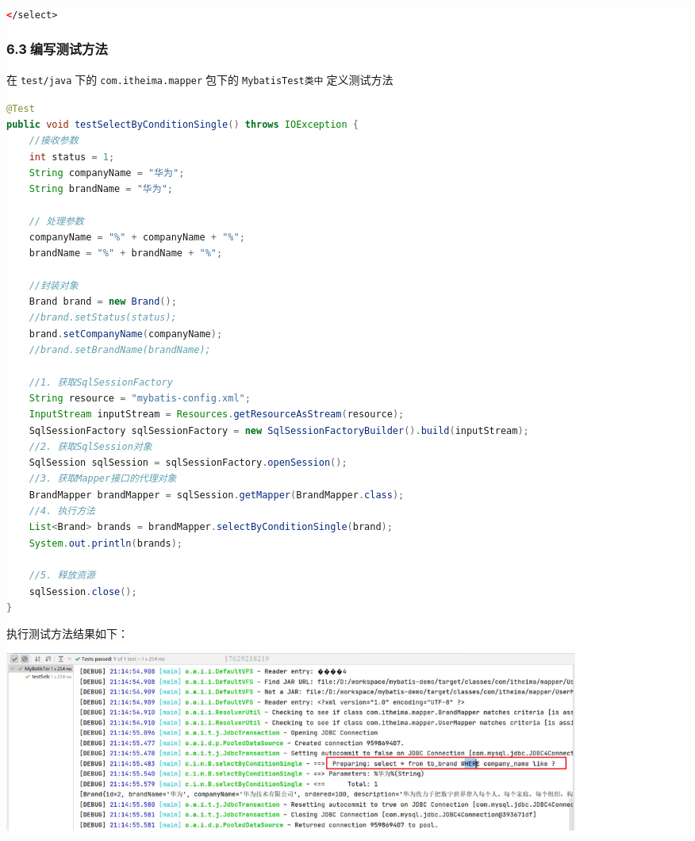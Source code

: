 ```xml
</select>
```

### 6.3 编写测试方法

在 `test/java` 下的 `com.itheima.mapper`  包下的 `MybatisTest类中` 定义测试方法

```java
@Test
public void testSelectByConditionSingle() throws IOException {
    //接收参数
    int status = 1;
    String companyName = "华为";
    String brandName = "华为";

    // 处理参数
    companyName = "%" + companyName + "%";
    brandName = "%" + brandName + "%";

    //封装对象
    Brand brand = new Brand();
    //brand.setStatus(status);
    brand.setCompanyName(companyName);
    //brand.setBrandName(brandName);

    //1. 获取SqlSessionFactory
    String resource = "mybatis-config.xml";
    InputStream inputStream = Resources.getResourceAsStream(resource);
    SqlSessionFactory sqlSessionFactory = new SqlSessionFactoryBuilder().build(inputStream);
    //2. 获取SqlSession对象
    SqlSession sqlSession = sqlSessionFactory.openSession();
    //3. 获取Mapper接口的代理对象
    BrandMapper brandMapper = sqlSession.getMapper(BrandMapper.class);
    //4. 执行方法
    List<Brand> brands = brandMapper.selectByConditionSingle(brand);
    System.out.println(brands);

    //5. 释放资源
    sqlSession.close();
}
```

执行测试方法结果如下：

<img src="images/image-20210729214548756.png" alt="image-20210729214548756" style="zoom:70%;" />
